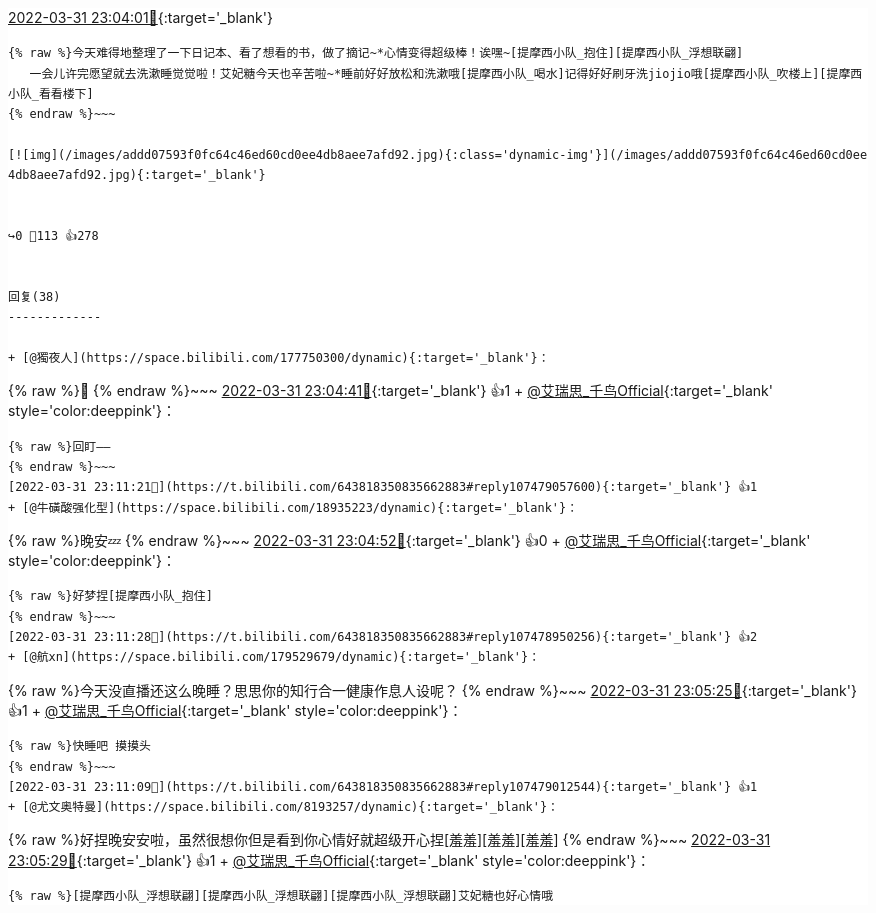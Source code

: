 [2022-03-31 23:04:01🔗](https://t.bilibili.com/643818350835662883){:target='_blank'}

~~~
{% raw %}今天难得地整理了一下日记本、看了想看的书，做了摘记~*心情变得超级棒！诶嘿~[提摩西小队_抱住][提摩西小队_浮想联翩]
   一会儿许完愿望就去洗漱睡觉觉啦！艾妃糖今天也辛苦啦~*睡前好好放松和洗漱哦[提摩西小队_喝水]记得好好刷牙洗jiojio哦[提摩西小队_吹楼上][提摩西小队_看看楼下]
{% endraw %}~~~

[![img](/images/addd07593f0fc64c46ed60cd0ee4db8aee7afd92.jpg){:class='dynamic-img'}](/images/addd07593f0fc64c46ed60cd0ee4db8aee7afd92.jpg){:target='_blank'}


↪️0 💬113 👍278


回复(38)
-------------

+ [@獨夜人](https://space.bilibili.com/177750300/dynamic){:target='_blank'}：
~~~
{% raw %}👀
{% endraw %}~~~
[2022-03-31 23:04:41🔗](https://t.bilibili.com/643818350835662883#reply107478073488){:target='_blank'} 👍1
    + [@艾瑞思_千鸟Official](https://space.bilibili.com/1090010845/dynamic){:target='_blank' style='color:deeppink'}：
~~~
{% raw %}回盯——
{% endraw %}~~~
[2022-03-31 23:11:21🔗](https://t.bilibili.com/643818350835662883#reply107479057600){:target='_blank'} 👍1
+ [@牛磺酸强化型](https://space.bilibili.com/18935223/dynamic){:target='_blank'}：
~~~
{% raw %}晚安💤
{% endraw %}~~~
[2022-03-31 23:04:52🔗](https://t.bilibili.com/643818350835662883#reply107478114800){:target='_blank'} 👍0
    + [@艾瑞思_千鸟Official](https://space.bilibili.com/1090010845/dynamic){:target='_blank' style='color:deeppink'}：
~~~
{% raw %}好梦捏[提摩西小队_抱住]
{% endraw %}~~~
[2022-03-31 23:11:28🔗](https://t.bilibili.com/643818350835662883#reply107478950256){:target='_blank'} 👍2
+ [@航xn](https://space.bilibili.com/179529679/dynamic){:target='_blank'}：
~~~
{% raw %}今天没直播还这么晚睡？思思你的知行合一健康作息人设呢？
{% endraw %}~~~
[2022-03-31 23:05:25🔗](https://t.bilibili.com/643818350835662883#reply107478140368){:target='_blank'} 👍1
    + [@艾瑞思_千鸟Official](https://space.bilibili.com/1090010845/dynamic){:target='_blank' style='color:deeppink'}：
~~~
{% raw %}快睡吧 摸摸头
{% endraw %}~~~
[2022-03-31 23:11:09🔗](https://t.bilibili.com/643818350835662883#reply107479012544){:target='_blank'} 👍1
+ [@尤文奥特曼](https://space.bilibili.com/8193257/dynamic){:target='_blank'}：
~~~
{% raw %}好捏晚安安啦，虽然很想你但是看到你心情好就超级开心捏[羞羞][羞羞][羞羞]
{% endraw %}~~~
[2022-03-31 23:05:29🔗](https://t.bilibili.com/643818350835662883#reply107478143344){:target='_blank'} 👍1
    + [@艾瑞思_千鸟Official](https://space.bilibili.com/1090010845/dynamic){:target='_blank' style='color:deeppink'}：
~~~
{% raw %}[提摩西小队_浮想联翩][提摩西小队_浮想联翩][提摩西小队_浮想联翩]艾妃糖也好心情哦
~~~